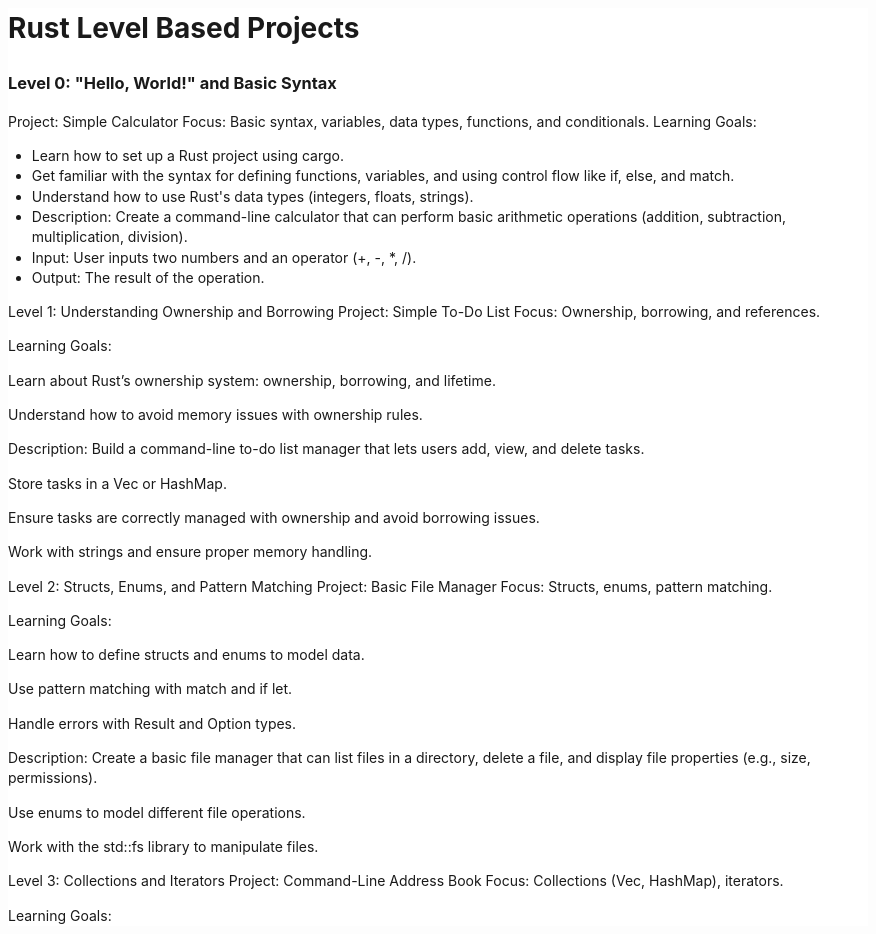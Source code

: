 # Rust Level Based Projects

### Level 0: "Hello, World!" and Basic Syntax
Project: Simple Calculator
Focus: Basic syntax, variables, data types, functions, and conditionals.
Learning Goals:
- Learn how to set up a Rust project using cargo.
- Get familiar with the syntax for defining functions, variables, and using control flow like if, else, and match.
- Understand how to use Rust's data types (integers, floats, strings).
- Description: Create a command-line calculator that can perform basic arithmetic operations (addition, subtraction, multiplication, division).
- Input: User inputs two numbers and an operator (+, -, *, /).
- Output: The result of the operation.

Level 1: Understanding Ownership and Borrowing
Project: Simple To-Do List
Focus: Ownership, borrowing, and references.

Learning Goals:

Learn about Rust’s ownership system: ownership, borrowing, and lifetime.

Understand how to avoid memory issues with ownership rules.

Description: Build a command-line to-do list manager that lets users add, view, and delete tasks.

Store tasks in a Vec or HashMap.

Ensure tasks are correctly managed with ownership and avoid borrowing issues.

Work with strings and ensure proper memory handling.

Level 2: Structs, Enums, and Pattern Matching
Project: Basic File Manager
Focus: Structs, enums, pattern matching.

Learning Goals:

Learn how to define structs and enums to model data.

Use pattern matching with match and if let.

Handle errors with Result and Option types.

Description: Create a basic file manager that can list files in a directory, delete a file, and display file properties (e.g., size, permissions).

Use enums to model different file operations.

Work with the std::fs library to manipulate files.

Level 3: Collections and Iterators
Project: Command-Line Address Book
Focus: Collections (Vec, HashMap), iterators.

Learning Goals:
